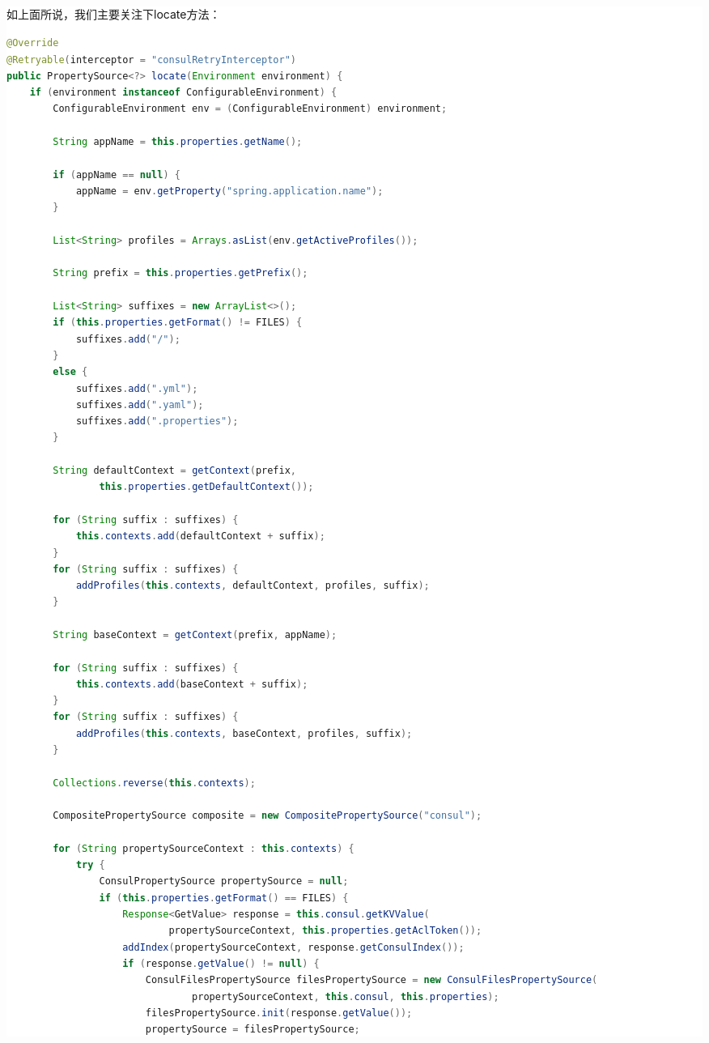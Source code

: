 如上面所说，我们主要关注下locate方法：
```java
@Override
@Retryable(interceptor = "consulRetryInterceptor")
public PropertySource<?> locate(Environment environment) {
	if (environment instanceof ConfigurableEnvironment) {
		ConfigurableEnvironment env = (ConfigurableEnvironment) environment;

		String appName = this.properties.getName();

		if (appName == null) {
			appName = env.getProperty("spring.application.name");
		}

		List<String> profiles = Arrays.asList(env.getActiveProfiles());

		String prefix = this.properties.getPrefix();

		List<String> suffixes = new ArrayList<>();
		if (this.properties.getFormat() != FILES) {
			suffixes.add("/");
		}
		else {
			suffixes.add(".yml");
			suffixes.add(".yaml");
			suffixes.add(".properties");
		}

		String defaultContext = getContext(prefix,
				this.properties.getDefaultContext());

		for (String suffix : suffixes) {
			this.contexts.add(defaultContext + suffix);
		}
		for (String suffix : suffixes) {
			addProfiles(this.contexts, defaultContext, profiles, suffix);
		}

		String baseContext = getContext(prefix, appName);

		for (String suffix : suffixes) {
			this.contexts.add(baseContext + suffix);
		}
		for (String suffix : suffixes) {
			addProfiles(this.contexts, baseContext, profiles, suffix);
		}

		Collections.reverse(this.contexts);

		CompositePropertySource composite = new CompositePropertySource("consul");

		for (String propertySourceContext : this.contexts) {
			try {
				ConsulPropertySource propertySource = null;
				if (this.properties.getFormat() == FILES) {
					Response<GetValue> response = this.consul.getKVValue(
							propertySourceContext, this.properties.getAclToken());
					addIndex(propertySourceContext, response.getConsulIndex());
					if (response.getValue() != null) {
						ConsulFilesPropertySource filesPropertySource = new ConsulFilesPropertySource(
								propertySourceContext, this.consul, this.properties);
						filesPropertySource.init(response.getValue());
						propertySource = filesPropertySource;
```
